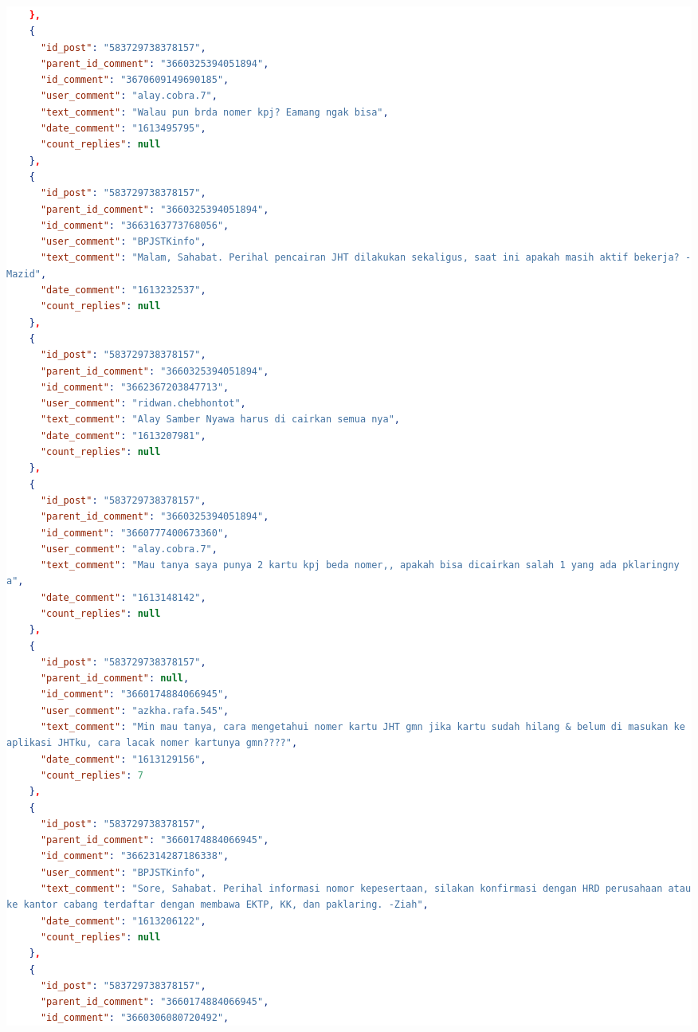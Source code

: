 ```json
    },
    {
      "id_post": "583729738378157",
      "parent_id_comment": "3660325394051894",
      "id_comment": "3670609149690185",
      "user_comment": "alay.cobra.7",
      "text_comment": "Walau pun brda nomer kpj? Eamang ngak bisa",
      "date_comment": "1613495795",
      "count_replies": null
    },
    {
      "id_post": "583729738378157",
      "parent_id_comment": "3660325394051894",
      "id_comment": "3663163773768056",
      "user_comment": "BPJSTKinfo",
      "text_comment": "Malam, Sahabat. Perihal pencairan JHT dilakukan sekaligus, saat ini apakah masih aktif bekerja? -Mazid",
      "date_comment": "1613232537",
      "count_replies": null
    },
    {
      "id_post": "583729738378157",
      "parent_id_comment": "3660325394051894",
      "id_comment": "3662367203847713",
      "user_comment": "ridwan.chebhontot",
      "text_comment": "Alay Samber Nyawa harus di cairkan semua nya",
      "date_comment": "1613207981",
      "count_replies": null
    },
    {
      "id_post": "583729738378157",
      "parent_id_comment": "3660325394051894",
      "id_comment": "3660777400673360",
      "user_comment": "alay.cobra.7",
      "text_comment": "Mau tanya saya punya 2 kartu kpj beda nomer,, apakah bisa dicairkan salah 1 yang ada pklaringnya",
      "date_comment": "1613148142",
      "count_replies": null
    },
    {
      "id_post": "583729738378157",
      "parent_id_comment": null,
      "id_comment": "3660174884066945",
      "user_comment": "azkha.rafa.545",
      "text_comment": "Min mau tanya, cara mengetahui nomer kartu JHT gmn jika kartu sudah hilang & belum di masukan ke aplikasi JHTku, cara lacak nomer kartunya gmn????",
      "date_comment": "1613129156",
      "count_replies": 7
    },
    {
      "id_post": "583729738378157",
      "parent_id_comment": "3660174884066945",
      "id_comment": "3662314287186338",
      "user_comment": "BPJSTKinfo",
      "text_comment": "Sore, Sahabat. Perihal informasi nomor kepesertaan, silakan konfirmasi dengan HRD perusahaan atau ke kantor cabang terdaftar dengan membawa EKTP, KK, dan paklaring. -Ziah",
      "date_comment": "1613206122",
      "count_replies": null
    },
    {
      "id_post": "583729738378157",
      "parent_id_comment": "3660174884066945",
      "id_comment": "3660306080720492",
```